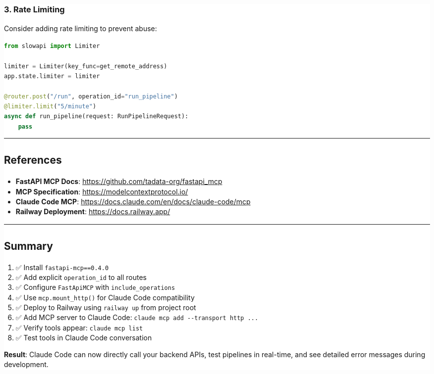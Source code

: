 ### 3. **Rate Limiting**

Consider adding rate limiting to prevent abuse:
```python
from slowapi import Limiter

limiter = Limiter(key_func=get_remote_address)
app.state.limiter = limiter

@router.post("/run", operation_id="run_pipeline")
@limiter.limit("5/minute")
async def run_pipeline(request: RunPipelineRequest):
    pass
```

---

## References

- **FastAPI MCP Docs**: https://github.com/tadata-org/fastapi_mcp
- **MCP Specification**: https://modelcontextprotocol.io/
- **Claude Code MCP**: https://docs.claude.com/en/docs/claude-code/mcp
- **Railway Deployment**: https://docs.railway.app/

---

## Summary

1. ✅ Install `fastapi-mcp==0.4.0`
2. ✅ Add explicit `operation_id` to all routes
3. ✅ Configure `FastApiMCP` with `include_operations`
4. ✅ Use `mcp.mount_http()` for Claude Code compatibility
5. ✅ Deploy to Railway using `railway up` from project root
6. ✅ Add MCP server to Claude Code: `claude mcp add --transport http ...`
7. ✅ Verify tools appear: `claude mcp list`
8. ✅ Test tools in Claude Code conversation

**Result**: Claude Code can now directly call your backend APIs, test pipelines in real-time, and see detailed error messages during development.
